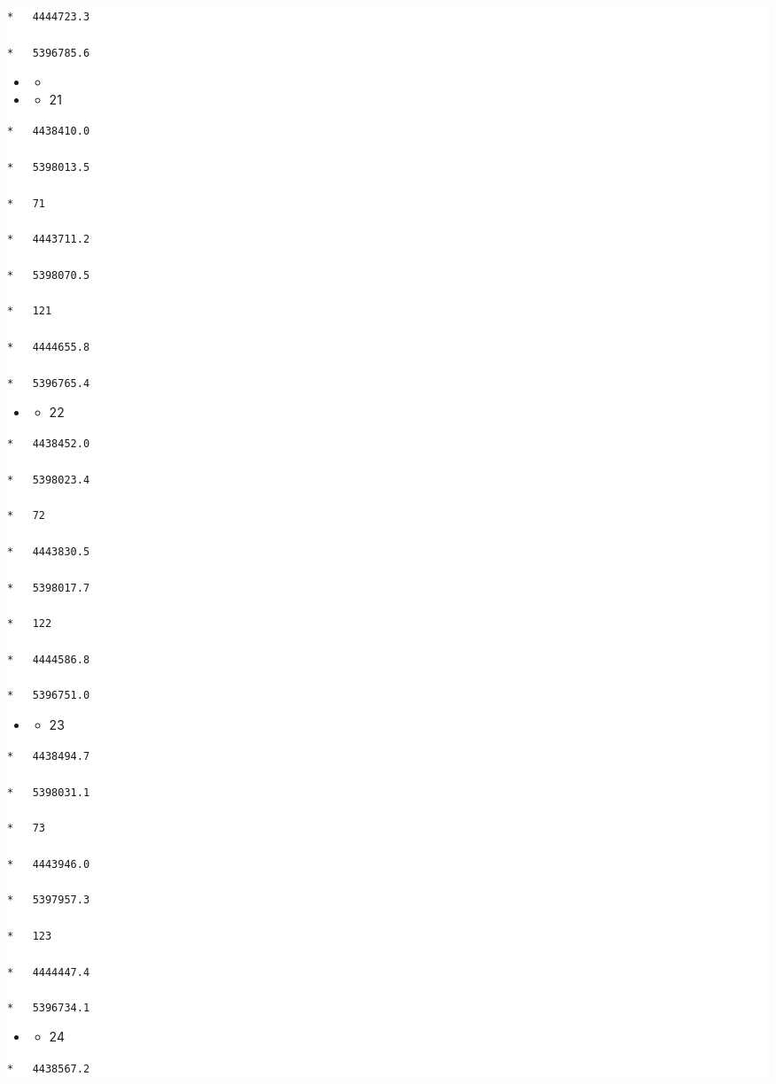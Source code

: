     *   4444723.3

    *   5396785.6


*    *

*    *   21

    *   4438410.0

    *   5398013.5

    *   71

    *   4443711.2

    *   5398070.5

    *   121

    *   4444655.8

    *   5396765.4


*    *   22

    *   4438452.0

    *   5398023.4

    *   72

    *   4443830.5

    *   5398017.7

    *   122

    *   4444586.8

    *   5396751.0


*    *   23

    *   4438494.7

    *   5398031.1

    *   73

    *   4443946.0

    *   5397957.3

    *   123

    *   4444447.4

    *   5396734.1


*    *   24

    *   4438567.2
